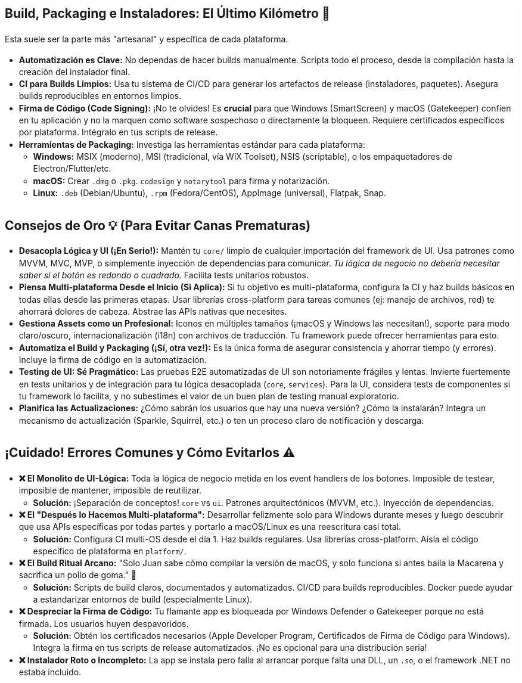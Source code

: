## Build, Packaging e Instaladores: El Último Kilómetro 🏁

Esta suele ser la parte más "artesanal" y específica de cada plataforma.

* **Automatización es Clave:** No dependas de hacer builds manualmente. Scripta todo el proceso, desde la compilación hasta la creación del instalador final.
* **CI para Builds Limpios:** Usa tu sistema de CI/CD para generar los artefactos de release (instaladores, paquetes). Asegura builds reproducibles en entornos limpios.
* **Firma de Código (Code Signing):** ¡No te olvides! Es **crucial** para que Windows (SmartScreen) y macOS (Gatekeeper) confíen en tu aplicación y no la marquen como software sospechoso o directamente la bloqueen. Requiere certificados específicos por plataforma. Intégralo en tus scripts de release.
* **Herramientas de Packaging:** Investiga las herramientas estándar para cada plataforma:
    * **Windows:** MSIX (moderno), MSI (tradicional, vía WiX Toolset), NSIS (scriptable), o los empaquetadores de Electron/Flutter/etc.
    * **macOS:** Crear `.dmg` o `.pkg`. `codesign` y `notarytool` para firma y notarización.
    * **Linux:** `.deb` (Debian/Ubuntu), `.rpm` (Fedora/CentOS), AppImage (universal), Flatpak, Snap.

## Consejos de Oro 💡 (Para Evitar Canas Prematuras)

* **Desacopla Lógica y UI (¡En Serio!):** Mantén tu `core/` limpio de cualquier importación del framework de UI. Usa patrones como MVVM, MVC, MVP, o simplemente inyección de dependencias para comunicar. *Tu lógica de negocio no debería necesitar saber si el botón es redondo o cuadrado.* Facilita tests unitarios robustos.
* **Piensa Multi-plataforma Desde el Inicio (Si Aplica):** Si tu objetivo es multi-plataforma, configura la CI y haz builds básicos en todas ellas desde las primeras etapas. Usar librerías cross-platform para tareas comunes (ej: manejo de archivos, red) te ahorrará dolores de cabeza. Abstrae las APIs nativas que necesites.
* **Gestiona Assets como un Profesional:** Iconos en múltiples tamaños (¡macOS y Windows las necesitan!), soporte para modo claro/oscuro, internacionalización (i18n) con archivos de traducción. Tu framework puede ofrecer herramientas para esto.
* **Automatiza el Build y Packaging (¡Sí, otra vez!):** Es la única forma de asegurar consistencia y ahorrar tiempo (y errores). Incluye la firma de código en la automatización.
* **Testing de UI: Sé Pragmático:** Las pruebas E2E automatizadas de UI son notoriamente frágiles y lentas. Invierte fuertemente en tests unitarios y de integración para tu lógica desacoplada (`core`, `services`). Para la UI, considera tests de componentes si tu framework lo facilita, y no subestimes el valor de un buen plan de testing manual exploratorio.
* **Planifica las Actualizaciones:** ¿Cómo sabrán los usuarios que hay una nueva versión? ¿Cómo la instalarán? Integra un mecanismo de actualización (Sparkle, Squirrel, etc.) o ten un proceso claro de notificación y descarga.

## ¡Cuidado! Errores Comunes y Cómo Evitarlos ⚠️

* **❌ El Monolito de UI-Lógica:** Toda la lógica de negocio metida en los event handlers de los botones. Imposible de testear, imposible de mantener, imposible de reutilizar.
    * **Solución:** ¡Separación de conceptos! `core` vs `ui`. Patrones arquitectónicos (MVVM, etc.). Inyección de dependencias.
* **❌ El "Después lo Hacemos Multi-plataforma":** Desarrollar felizmente solo para Windows durante meses y luego descubrir que usa APIs específicas por todas partes y portarlo a macOS/Linux es una reescritura casi total.
    * **Solución:** Configura CI multi-OS desde el día 1. Haz builds regulares. Usa librerías cross-platform. Aísla el código específico de plataforma en `platform/`.
* **❌ El Build Ritual Arcano:** "Solo Juan sabe cómo compilar la versión de macOS, y solo funciona si antes baila la Macarena y sacrifica un pollo de goma." 🐔
    * **Solución:** Scripts de build claros, documentados y automatizados. CI/CD para builds reproducibles. Docker puede ayudar a estandarizar entornos de build (especialmente Linux).
* **❌ Despreciar la Firma de Código:** Tu flamante app es bloqueada por Windows Defender o Gatekeeper porque no está firmada. Los usuarios huyen despavoridos.
    * **Solución:** Obtén los certificados necesarios (Apple Developer Program, Certificados de Firma de Código para Windows). Integra la firma en tus scripts de release automatizados. ¡No es opcional para una distribución seria!
* **❌ Instalador Roto o Incompleto:** La app se instala pero falla al arrancar porque falta una DLL, un `.so`, o el framework .NET no estaba incluido.
